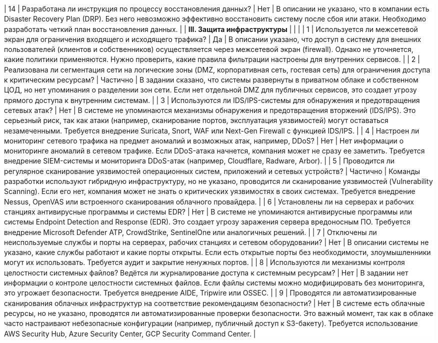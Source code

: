 | 14                                                           | Разработана ли инструкция по процессу восстановления данных?                                                                                | Нет      | В описании не указано, что в компании есть Disaster Recovery Plan (DRP). Без него невозможно эффективно восстановить систему после сбоя или атаки. Необходимо разработать четкий план восстановления данных.                                                                                                                                                 |
| **III. Защита инфраструктуры**                               |                                                                                                                                             |          |
| 1                                                            | Используется ли межсетевой экран для ограничения входящего и исходящего трафика?                                                            | Да       | В описании указано, что доступ в систему для внешних пользователей (клиентов и собственников) осуществляется через межсетевой экран (firewall). Однако не уточняется, какие политики применяются. Нужно проверить, какие правила фильтрации настроены для внутренних сервисов.                                                                               |
| 2                                                            | Реализована ли сегментация сети на логические зоны (DMZ, корпоративная сеть, гостевая сеть) для ограничения доступа к критическим ресурсам? | Частично | В задании сказано, что системы развернуты в приватном облаке и собственном ЦОД, но нет упоминания о разделении зон сети. Если нет отдельной DMZ для публичных сервисов, это создает угрозу прямого доступа к внутренним системам.                                                                                                                            |
| 3                                                            | Используются ли IDS/IPS-системы для обнаружения и предотвращения сетевых атак?                                                              | Нет      | В системе не упоминаются механизмы обнаружения и предотвращения вторжений (IDS/IPS). Это серьезный риск, так как атаки (например, сканирование портов, эксплуатация уязвимостей) могут оставаться незамеченными. Требуется внедрение Suricata, Snort, WAF или Next-Gen Firewall с функцией IDS/IPS.                                                          |
| 4                                                            | Настроен ли мониторинг сетевого трафика на предмет аномалий и возможных атак, например, DDoS?                                               | Нет      | Нет информации о мониторинге аномалий в сетевом трафике. Если DDoS-атака начнется, компания может не сразу ее заметить. Требуется внедрение SIEM-системы и мониторинга DDoS-атак (например, Cloudflare, Radware, Arbor).                                                                                                                                     |
| 5                                                            | Проводится ли регулярное сканирование уязвимостей операционных систем, приложений и сетевых устройств?                                      | Частично | Команды разработки используют гибридную инфраструктуру, но не указано, проводится ли сканирование уязвимостей (Vulnerability Scanning). Если его нет, компания может не знать о критических уязвимостях в своих системах. Требуется внедрение Nessus, OpenVAS или встроенного сканирования облачного провайдера.                                             |
| 6                                                            | Установлены ли на серверах и рабочих станциях антивирусные программы и системы EDR?                                                         | Нет      | В системе не упоминаются антивирусные программы или системы Endpoint Detection and Response (EDR). Это создает угрозу заражения сервера вредоносным ПО. Требуется внедрение Microsoft Defender ATP, CrowdStrike, SentinelOne или аналогичных решений.                                                                                                        |
| 7                                                            | Отключены ли неиспользуемые службы и порты на серверах, рабочих станциях и сетевом оборудовании?                                            | Нет      | В описании системы не указано, какие службы работают и какие порты открыты. Если есть открытые порты без необходимости, злоумышленники могут их использовать. Требуется аудит и закрытие ненужных портов.                                                                                                                                                    |
| 8                                                            | Используются ли механизмы контроля целостности системных файлов? Ведётся ли журналирование доступа к системным ресурсам?                    | Нет      | В задании нет информации о контроле целостности системных файлов. Если файлы системы можно модифицировать без мониторинга, это угрожает безопасности. Требуется внедрение AIDE, Tripwire или OSSEC.                                                                                                                                                          |
| 9                                                            | Проводятся ли автоматизированные сканирования облачных инфраструктур на соответствие рекомендациям безопасности?                            | Нет      | В системе есть облачные ресурсы, но не указано, проводятся ли автоматизированные проверки безопасности. Это важный момент, так как в облаке часто настраивают небезопасные конфигурации (например, публичный доступ к S3-бакету). Требуется использование AWS Security Hub, Azure Security Center, GCP Security Command Center.                              |
